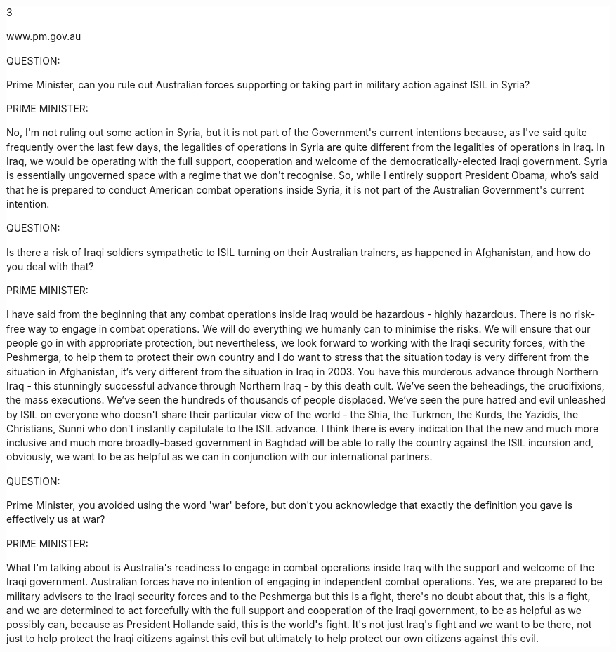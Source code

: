  

 3 

 www.pm.gov.au 

 

 QUESTION:   

 Prime Minister, can you rule out Australian forces supporting or taking part in military action against ISIL in  Syria?   

 PRIME MINISTER:   

 No, I'm not ruling out some action in Syria, but it is not part of the Government's current intentions because,  as I've said quite frequently over the last few days, the legalities of operations in Syria are quite different  from the legalities of operations in Iraq. In Iraq, we would be operating with the full support, cooperation  and welcome of the democratically-elected Iraqi government. Syria is essentially ungoverned space with a  regime that we don't recognise. So, while I entirely support President Obama, who’s said that he is prepared  to conduct American combat operations inside Syria, it is not part of the Australian Government's current  intention.   

 QUESTION:   

 Is there a risk of Iraqi soldiers sympathetic to ISIL turning on their Australian trainers, as happened in  Afghanistan, and how do you deal with that?   

 PRIME MINISTER:   

 I have said from the beginning that any combat operations inside Iraq would be hazardous - highly  hazardous. There is no risk-free way to engage in combat operations. We will do everything we humanly  can to minimise the risks. We will ensure that our people go in with appropriate protection, but nevertheless,  we look forward to working with the Iraqi security forces, with the Peshmerga, to help them to protect their  own country and I do want to stress that the situation today is very different from the situation in  Afghanistan, it’s very different from the situation in Iraq in 2003. You have this murderous advance through  Northern Iraq - this stunningly successful advance through Northern Iraq - by this death cult. We’ve seen  the beheadings, the crucifixions, the mass executions. We’ve seen the hundreds of thousands of people  displaced. We’ve seen the pure hatred and evil unleashed by ISIL on everyone who doesn't share their  particular view of the world - the Shia, the Turkmen, the Kurds, the Yazidis, the Christians, Sunni who don't  instantly capitulate to the ISIL advance. I think there is every indication that the new and much more  inclusive and much more broadly-based government in Baghdad will be able to rally the country against the  ISIL incursion and, obviously, we want to be as helpful as we can in conjunction with our international  partners.   

 QUESTION:   

 Prime Minister, you avoided using the word 'war' before, but don't you acknowledge that exactly the  definition you gave is effectively us at war?   

 PRIME MINISTER:   

 What I'm talking about is Australia's readiness to engage in combat operations inside Iraq with the support  and welcome of the Iraqi government. Australian forces have no intention of engaging in independent  combat operations. Yes, we are prepared to be military advisers to the Iraqi security forces and to the  Peshmerga but this is a fight, there's no doubt about that, this is a fight, and we are determined to act  forcefully with the full support and cooperation of the Iraqi government, to be as helpful as we possibly can,  because as President Hollande said, this is the world's fight. It's not just Iraq's fight and we want to be there,  not just to help protect the Iraqi citizens against this evil but ultimately to help protect our own citizens  against this evil.   

